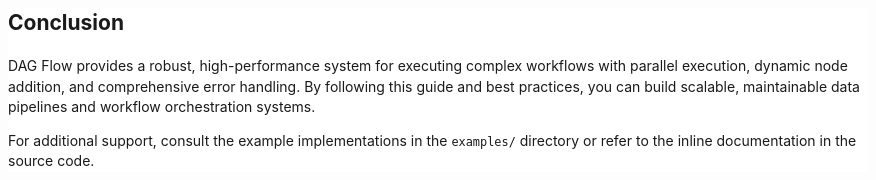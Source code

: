 ## Conclusion

DAG Flow provides a robust, high-performance system for executing complex workflows with parallel execution, dynamic node addition, and comprehensive error handling. By following this guide and best practices, you can build scalable, maintainable data pipelines and workflow orchestration systems.

For additional support, consult the example implementations in the `examples/` directory or refer to the inline documentation in the source code.